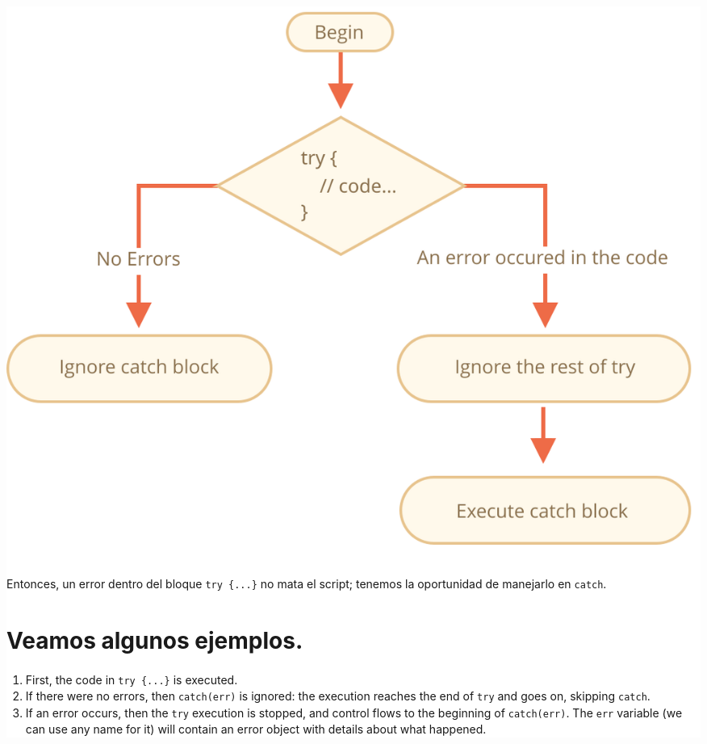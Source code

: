 ![](try-catch-flow.svg)

Entonces, un error dentro del bloque `try {...}` no mata el script; tenemos la oportunidad de manejarlo en `catch`.

Veamos algunos ejemplos.
=======
1. First, the code in `try {...}` is executed.
2. If there were no errors, then `catch(err)` is ignored: the execution reaches the end of `try` and goes on, skipping `catch`.
3. If an error occurs, then the `try` execution is stopped, and control flows to the beginning of `catch(err)`. The `err` variable (we can use any name for it) will contain an error object with details about what happened.
